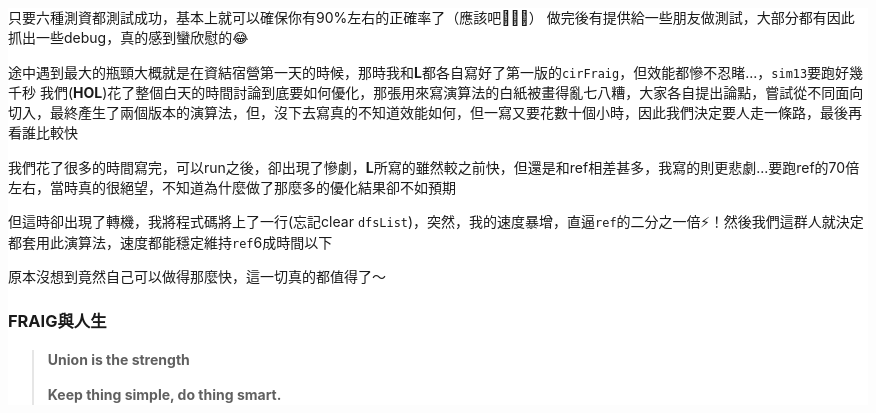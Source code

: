 只要六種測資都測試成功，基本上就可以確保你有90%左右的正確率了（應該吧👨🏻‍💻）
做完後有提供給一些朋友做測試，大部分都有因此抓出一些debug，真的感到蠻欣慰的😂

途中遇到最大的瓶頸大概就是在資結宿營第一天的時候，那時我和**L**都各自寫好了第一版的``cirFraig``，但效能都慘不忍睹...，``sim13``要跑好幾千秒
我們(**HOL**)花了整個白天的時間討論到底要如何優化，那張用來寫演算法的白紙被畫得亂七八糟，大家各自提出論點，嘗試從不同面向切入，最終產生了兩個版本的演算法，但，沒下去寫真的不知道效能如何，但一寫又要花數十個小時，因此我們決定要人走一條路，最後再看誰比較快

我們花了很多的時間寫完，可以run之後，卻出現了慘劇，**L**所寫的雖然較之前快，但還是和ref相差甚多，我寫的則更悲劇...要跑ref的70倍左右，當時真的很絕望，不知道為什麼做了那麼多的優化結果卻不如預期

但這時卻出現了轉機，我將程式碼將上了一行(忘記clear ``dfsList``)，突然，我的速度暴增，直逼``ref``的二分之一倍⚡️！然後我們這群人就決定都套用此演算法，速度都能穩定維持``ref``6成時間以下

原本沒想到竟然自己可以做得那麼快，這一切真的都值得了～

### FRAIG與人生
>
>
> **Union is the strength**
> 
> **Keep thing simple, do thing smart.**